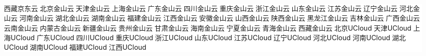 <td align="left">西藏京东云</td>
<td align="left">北京金山云</td>
</tr>
<tr>
<td align="left">天津金山云</td>
<td align="left">上海金山云</td>
<td align="left">广东金山云</td>
<td align="left">四川金山云</td>
<td align="left">重庆金山云</td>
<td align="left">浙江金山云</td>
</tr>
<tr>
<td align="left">山东金山云</td>
<td align="left">江苏金山云</td>
<td align="left">辽宁金山云</td>
<td align="left">河北金山云</td>
<td align="left">河南金山云</td>
<td align="left">湖北金山云</td>
</tr>
<tr>
<td align="left">湖南金山云</td>
<td align="left">福建金山云</td>
<td align="left">江西金山云</td>
<td align="left">安徽金山云</td>
<td align="left">山西金山云</td>
<td align="left">陕西金山云</td>
</tr>
<tr>
<td align="left">黑龙江金山云</td>
<td align="left">吉林金山云</td>
<td align="left">广西金山云</td>
<td align="left">云南金山云</td>
<td align="left">内蒙古金山云</td>
<td align="left">新疆金山云</td>
</tr>
<tr>
<td align="left">贵州金山云</td>
<td align="left">甘肃金山云</td>
<td align="left">海南金山云</td>
<td align="left">宁夏金山云</td>
<td align="left">青海金山云</td>
<td align="left">西藏金山云</td>
</tr>
<tr>
<td align="left">北京UCloud</td>
<td align="left">天津UCloud</td>
<td align="left">上海UCloud</td>
<td align="left">广东UCloud</td>
<td align="left">四川UCloud</td>
<td align="left">重庆UCloud</td>
</tr>
<tr>
<td align="left">浙江UCloud</td>
<td align="left">山东UCloud</td>
<td align="left">江苏UCloud</td>
<td align="left">辽宁UCloud</td>
<td align="left">河北UCloud</td>
<td align="left">河南UCloud</td>
</tr>
<tr>
<td align="left">湖北UCloud</td>
<td align="left">湖南UCloud</td>
<td align="left">福建UCloud</td>
<td align="left">江西UCloud</td>